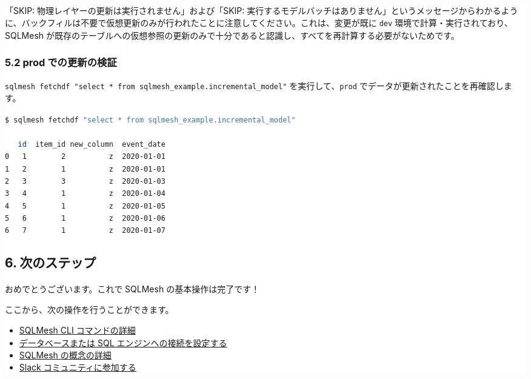 「SKIP: 物理レイヤーの更新は実行されません」および「SKIP: 実行するモデルバッチはありません」というメッセージからわかるように、バックフィルは不要で仮想更新のみが行われたことに注意してください。これは、変更が既に `dev` 環境で計算・実行されており、SQLMesh が既存のテーブルへの仮想参照の更新のみで十分であると認識し、すべてを再計算する必要がないためです。

### 5.2 prod での更新の検証

`sqlmesh fetchdf "select * from sqlmesh_example.incremental_model"` を実行して、`prod` でデータが更新されたことを再確認します。

```bash
$ sqlmesh fetchdf "select * from sqlmesh_example.incremental_model"

   id  item_id new_column  event_date
0   1        2          z  2020-01-01
1   2        1          z  2020-01-01
2   3        3          z  2020-01-03
3   4        1          z  2020-01-04
4   5        1          z  2020-01-05
5   6        1          z  2020-01-06
6   7        1          z  2020-01-07
```

## 6. 次のステップ

おめでとうございます。これで SQLMesh の基本操作は完了です！

ここから、次の操作を行うことができます。

* [SQLMesh CLI コマンドの詳細](../reference/cli.md)
* [データベースまたは SQL エンジンへの接続を設定する](../guides/connections.md)
* [SQLMesh の概念の詳細](../concepts/overview.md)
* [Slack コミュニティに参加する](https://tobikodata.com/slack)